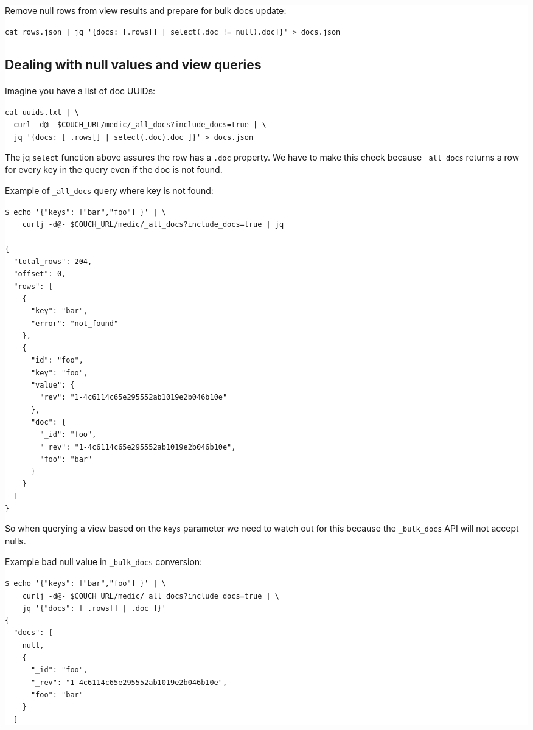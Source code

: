 Remove null rows from view results and prepare for bulk docs update:

```
cat rows.json | jq '{docs: [.rows[] | select(.doc != null).doc]}' > docs.json
```

## Dealing with null values and view queries

Imagine you have a list of doc UUIDs:

```
cat uuids.txt | \
  curl -d@- $COUCH_URL/medic/_all_docs?include_docs=true | \
  jq '{docs: [ .rows[] | select(.doc).doc ]}' > docs.json
```

The jq `select` function above assures the row has a `.doc` property.  We have
to make this check because `_all_docs` returns a row for every key in the query
even if the doc is not found. 

Example of `_all_docs` query where key is not found:

```
$ echo '{"keys": ["bar","foo"] }' | \
    curlj -d@- $COUCH_URL/medic/_all_docs?include_docs=true | jq 

{
  "total_rows": 204,
  "offset": 0,
  "rows": [
    {
      "key": "bar",
      "error": "not_found"
    },
    {
      "id": "foo",
      "key": "foo",
      "value": {
        "rev": "1-4c6114c65e295552ab1019e2b046b10e"
      },
      "doc": {
        "_id": "foo",
        "_rev": "1-4c6114c65e295552ab1019e2b046b10e",
        "foo": "bar"
      }
    }
  ]
}
```

So when querying a view based on the `keys` parameter we need to watch out for
this because the `_bulk_docs` API will not accept nulls.

Example bad null value in `_bulk_docs` conversion:

```
$ echo '{"keys": ["bar","foo"] }' | \
    curlj -d@- $COUCH_URL/medic/_all_docs?include_docs=true | \
    jq '{"docs": [ .rows[] | .doc ]}'
{
  "docs": [
    null,
    {
      "_id": "foo",
      "_rev": "1-4c6114c65e295552ab1019e2b046b10e",
      "foo": "bar"
    }
  ]
```